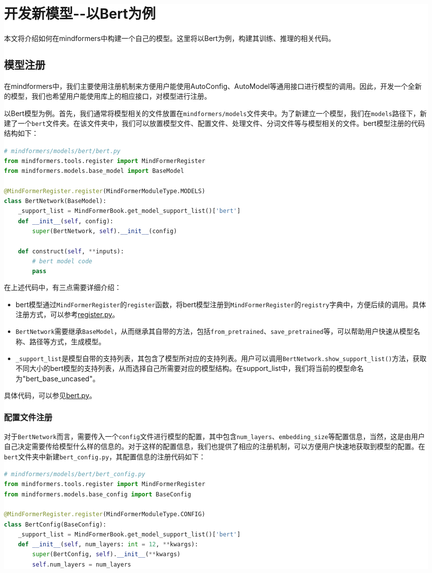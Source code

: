 # 开发新模型--以Bert为例

本文将介绍如何在mindformers中构建一个自己的模型。这里将以Bert为例，构建其训练、推理的相关代码。

## 模型注册

在mindformers中，我们主要使用注册机制来方便用户能使用AutoConfig、AutoModel等通用接口进行模型的调用。因此，开发一个全新的模型，我们也希望用户能使用库上的相应接口，对模型进行注册。

以Bert模型为例。首先，我们通常将模型相关的文件放置在`mindformers/models`文件夹中。为了新建立一个模型，我们在`models`路径下，新建了一个`bert`文件夹。在该文件夹中，我们可以放置模型文件、配置文件、处理文件、分词文件等与模型相关的文件。bert模型注册的代码结构如下：

```python
# mindformers/models/bert/bert.py
from mindformers.tools.register import MindFormerRegister
from mindformers.models.base_model import BaseModel

@MindFormerRegister.register(MindFormerModuleType.MODELS)
class BertNetwork(BaseModel):
    _support_list = MindFormerBook.get_model_support_list()['bert']
    def __init__(self, config):
        super(BertNetwork, self).__init__(config)

    def construct(self, **inputs):
        # bert model code
        pass
```

在上述代码中，有三点需要详细介绍：

* bert模型通过`MindFormerRegister`的`register`函数，将bert模型注册到`MindFormerRegister`的`registry`字典中，方便后续的调用。具体注册方式，可以参考[register.py](https://gitee.com/mindspore/mindformers/blob/dev/mindformers/tools/register/register.py)。

* `BertNetwork`需要继承`BaseModel`，从而继承其自带的方法，包括`from_pretrained`、`save_pretrained`等，可以帮助用户快速从模型名称、路径等方式，生成模型。

* `_support_list`是模型自带的支持列表，其包含了模型所对应的支持列表。用户可以调用`BertNetwork.show_support_list()`方法，获取不同大小的bert模型的支持列表，从而选择自己所需要对应的模型结构。在support_list中，我们将当前的模型命名为"bert_base_uncased"。

具体代码，可以参见[bert.py](https://gitee.com/mindspore/mindformers/blob/dev/mindformers/models/bert/bert.py)。

### 配置文件注册

对于`BertNetwork`而言，需要传入一个`config`文件进行模型的配置，其中包含`num_layers`、`embedding_size`等配置信息，当然，这是由用户自己决定需要传给模型什么样的信息的。对于这样的配置信息，我们也提供了相应的注册机制，可以方便用户快速地获取到模型的配置。在`bert`文件夹中新建`bert_config.py`，其配置信息的注册代码如下：

```python
# mindformers/models/bert/bert_config.py
from mindformers.tools.register import MindFormerRegister
from mindformers.models.base_config import BaseConfig

@MindFormerRegister.register(MindFormerModuleType.CONFIG)
class BertConfig(BaseConfig):
    _support_list = MindFormerBook.get_model_support_list()['bert']
    def __init__(self, num_layers: int = 12, **kwargs):
        super(BertConfig, self).__init__(**kwargs)
        self.num_layers = num_layers
```
